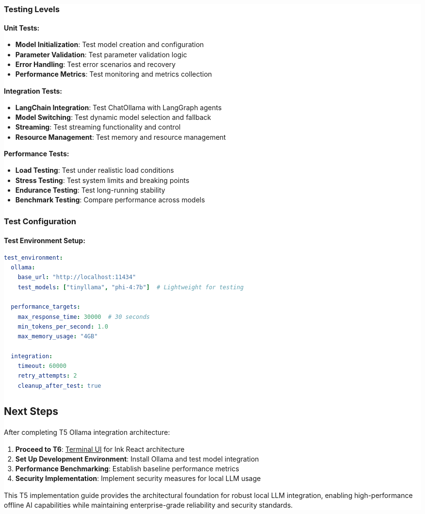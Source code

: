 ### Testing Levels

**Unit Tests:**
- **Model Initialization**: Test model creation and configuration
- **Parameter Validation**: Test parameter validation logic
- **Error Handling**: Test error scenarios and recovery
- **Performance Metrics**: Test monitoring and metrics collection

**Integration Tests:**
- **LangChain Integration**: Test ChatOllama with LangGraph agents
- **Model Switching**: Test dynamic model selection and fallback
- **Streaming**: Test streaming functionality and control
- **Resource Management**: Test memory and resource management

**Performance Tests:**
- **Load Testing**: Test under realistic load conditions
- **Stress Testing**: Test system limits and breaking points
- **Endurance Testing**: Test long-running stability
- **Benchmark Testing**: Compare performance across models

### Test Configuration

**Test Environment Setup:**
```yaml
test_environment:
  ollama:
    base_url: "http://localhost:11434"
    test_models: ["tinyllama", "phi-4:7b"]  # Lightweight for testing
    
  performance_targets:
    max_response_time: 30000  # 30 seconds
    min_tokens_per_second: 1.0
    max_memory_usage: "4GB"
    
  integration:
    timeout: 60000
    retry_attempts: 2
    cleanup_after_test: true
```

## Next Steps

After completing T5 Ollama integration architecture:

1. **Proceed to T6**: [Terminal UI](./T6-terminal-ui.md) for Ink React architecture
2. **Set Up Development Environment**: Install Ollama and test model integration
3. **Performance Benchmarking**: Establish baseline performance metrics
4. **Security Implementation**: Implement security measures for local LLM usage

This T5 implementation guide provides the architectural foundation for robust local LLM integration, enabling high-performance offline AI capabilities while maintaining enterprise-grade reliability and security standards.